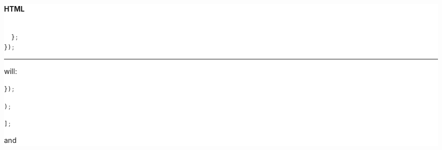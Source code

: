 





**HTML**

```html
```


```js
```


```js

  };
});
```




________________________________________________________________________________

will:














```js
```




```js
});
```








```js
);
```




```js
```


```js
];
```

and

